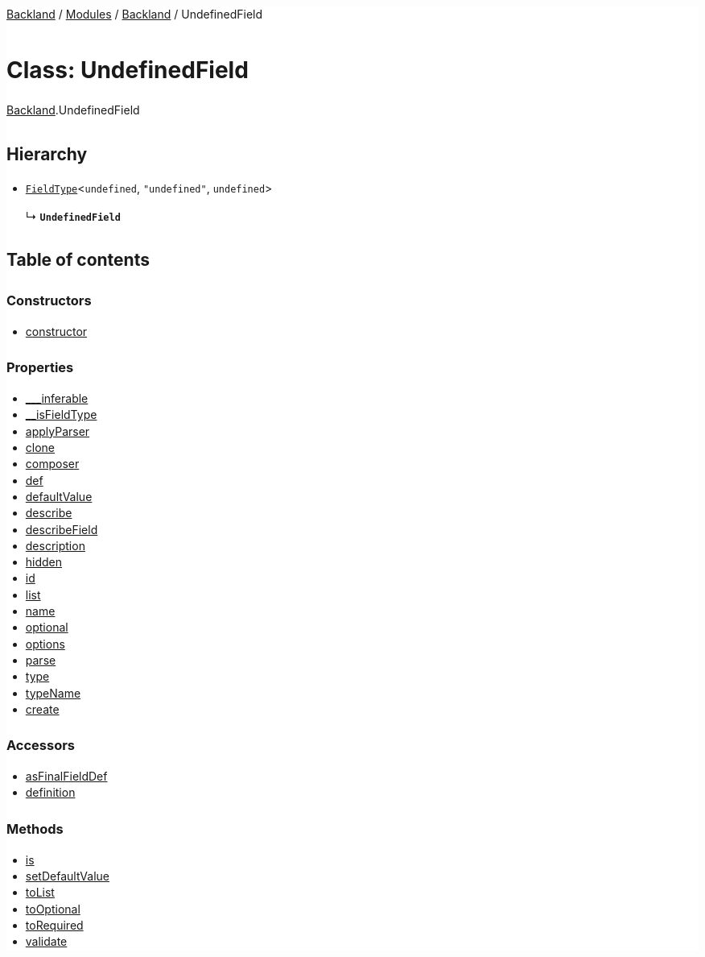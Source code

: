 [Backland](../README.md) / [Modules](../modules.md) / [Backland](../modules/Backland.md) / UndefinedField

# Class: UndefinedField

[Backland](../modules/Backland.md).UndefinedField

## Hierarchy

- [`FieldType`](Backland.FieldType.md)<`undefined`, ``"undefined"``, `undefined`\>

  ↳ **`UndefinedField`**

## Table of contents

### Constructors

- [constructor](Backland.UndefinedField.md#constructor)

### Properties

- [\_\_\_inferable](Backland.UndefinedField.md#___inferable)
- [\_\_isFieldType](Backland.UndefinedField.md#__isfieldtype)
- [applyParser](Backland.UndefinedField.md#applyparser)
- [clone](Backland.UndefinedField.md#clone)
- [composer](Backland.UndefinedField.md#composer)
- [def](Backland.UndefinedField.md#def)
- [defaultValue](Backland.UndefinedField.md#defaultvalue)
- [describe](Backland.UndefinedField.md#describe)
- [describeField](Backland.UndefinedField.md#describefield)
- [description](Backland.UndefinedField.md#description)
- [hidden](Backland.UndefinedField.md#hidden)
- [id](Backland.UndefinedField.md#id)
- [list](Backland.UndefinedField.md#list)
- [name](Backland.UndefinedField.md#name)
- [optional](Backland.UndefinedField.md#optional)
- [options](Backland.UndefinedField.md#options)
- [parse](Backland.UndefinedField.md#parse)
- [type](Backland.UndefinedField.md#type)
- [typeName](Backland.UndefinedField.md#typename)
- [create](Backland.UndefinedField.md#create)

### Accessors

- [asFinalFieldDef](Backland.UndefinedField.md#asfinalfielddef)
- [definition](Backland.UndefinedField.md#definition)

### Methods

- [is](Backland.UndefinedField.md#is)
- [setDefaultValue](Backland.UndefinedField.md#setdefaultvalue)
- [toList](Backland.UndefinedField.md#tolist)
- [toOptional](Backland.UndefinedField.md#tooptional)
- [toRequired](Backland.UndefinedField.md#torequired)
- [validate](Backland.UndefinedField.md#validate)

